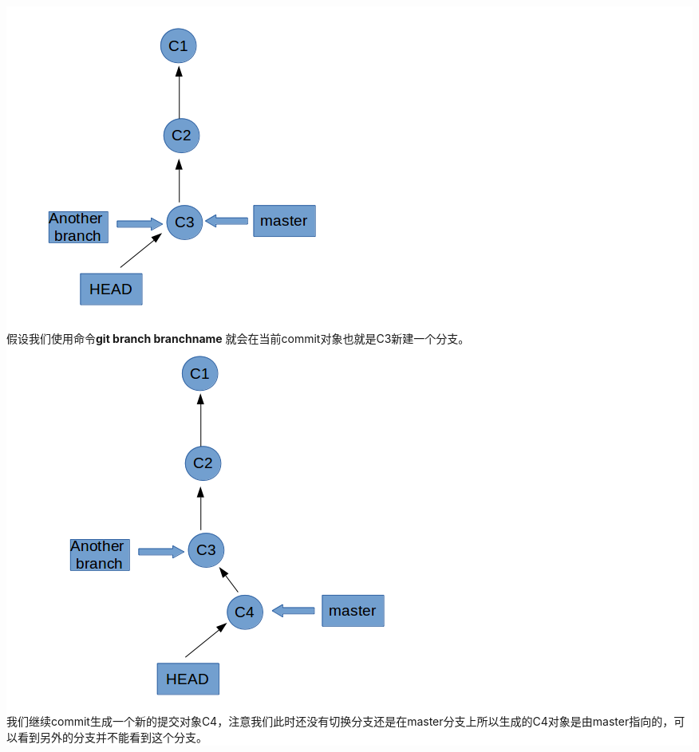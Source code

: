    ![branch](../Pictures/git_branch3.png)   
   假设我们使用命令**git branch branchname** 就会在当前commit对象也就是C3新建一个分支。   
   ![branch](../Pictures/git_branch4.png)    
   我们继续commit生成一个新的提交对象C4，注意我们此时还没有切换分支还是在master分支上所以生成的C4对象是由master指向的，可以看到另外的分支并不能看到这个分支。    